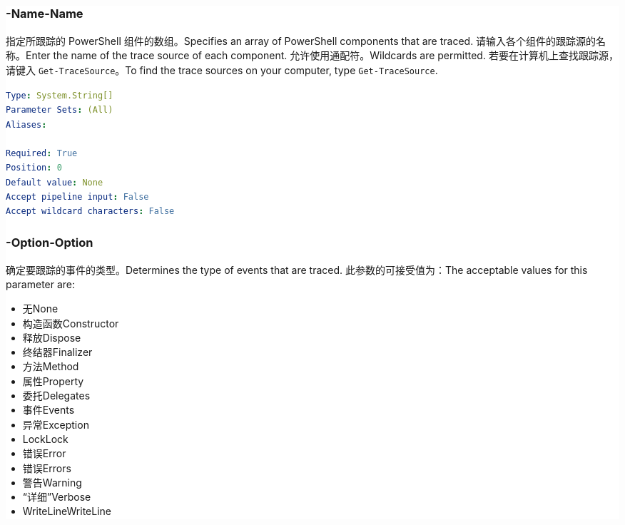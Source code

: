 ### <span data-ttu-id="0bea1-165">-Name</span><span class="sxs-lookup"><span data-stu-id="0bea1-165">-Name</span></span>

<span data-ttu-id="0bea1-166">指定所跟踪的 PowerShell 组件的数组。</span><span class="sxs-lookup"><span data-stu-id="0bea1-166">Specifies an array of PowerShell components that are traced.</span></span> <span data-ttu-id="0bea1-167">请输入各个组件的跟踪源的名称。</span><span class="sxs-lookup"><span data-stu-id="0bea1-167">Enter the name of the trace source of each component.</span></span> <span data-ttu-id="0bea1-168">允许使用通配符。</span><span class="sxs-lookup"><span data-stu-id="0bea1-168">Wildcards are permitted.</span></span> <span data-ttu-id="0bea1-169">若要在计算机上查找跟踪源，请键入 `Get-TraceSource`。</span><span class="sxs-lookup"><span data-stu-id="0bea1-169">To find the trace sources on your computer, type `Get-TraceSource`.</span></span>

```yaml
Type: System.String[]
Parameter Sets: (All)
Aliases:

Required: True
Position: 0
Default value: None
Accept pipeline input: False
Accept wildcard characters: False
```

### <span data-ttu-id="0bea1-170">-Option</span><span class="sxs-lookup"><span data-stu-id="0bea1-170">-Option</span></span>

<span data-ttu-id="0bea1-171">确定要跟踪的事件的类型。</span><span class="sxs-lookup"><span data-stu-id="0bea1-171">Determines the type of events that are traced.</span></span> <span data-ttu-id="0bea1-172">此参数的可接受值为：</span><span class="sxs-lookup"><span data-stu-id="0bea1-172">The acceptable values for this parameter are:</span></span>

- <span data-ttu-id="0bea1-173">无</span><span class="sxs-lookup"><span data-stu-id="0bea1-173">None</span></span>
- <span data-ttu-id="0bea1-174">构造函数</span><span class="sxs-lookup"><span data-stu-id="0bea1-174">Constructor</span></span>
- <span data-ttu-id="0bea1-175">释放</span><span class="sxs-lookup"><span data-stu-id="0bea1-175">Dispose</span></span>
- <span data-ttu-id="0bea1-176">终结器</span><span class="sxs-lookup"><span data-stu-id="0bea1-176">Finalizer</span></span>
- <span data-ttu-id="0bea1-177">方法</span><span class="sxs-lookup"><span data-stu-id="0bea1-177">Method</span></span>
- <span data-ttu-id="0bea1-178">属性</span><span class="sxs-lookup"><span data-stu-id="0bea1-178">Property</span></span>
- <span data-ttu-id="0bea1-179">委托</span><span class="sxs-lookup"><span data-stu-id="0bea1-179">Delegates</span></span>
- <span data-ttu-id="0bea1-180">事件</span><span class="sxs-lookup"><span data-stu-id="0bea1-180">Events</span></span>
- <span data-ttu-id="0bea1-181">异常</span><span class="sxs-lookup"><span data-stu-id="0bea1-181">Exception</span></span>
- <span data-ttu-id="0bea1-182">Lock</span><span class="sxs-lookup"><span data-stu-id="0bea1-182">Lock</span></span>
- <span data-ttu-id="0bea1-183">错误</span><span class="sxs-lookup"><span data-stu-id="0bea1-183">Error</span></span>
- <span data-ttu-id="0bea1-184">错误</span><span class="sxs-lookup"><span data-stu-id="0bea1-184">Errors</span></span>
- <span data-ttu-id="0bea1-185">警告</span><span class="sxs-lookup"><span data-stu-id="0bea1-185">Warning</span></span>
- <span data-ttu-id="0bea1-186">“详细”</span><span class="sxs-lookup"><span data-stu-id="0bea1-186">Verbose</span></span>
- <span data-ttu-id="0bea1-187">WriteLine</span><span class="sxs-lookup"><span data-stu-id="0bea1-187">WriteLine</span></span>
